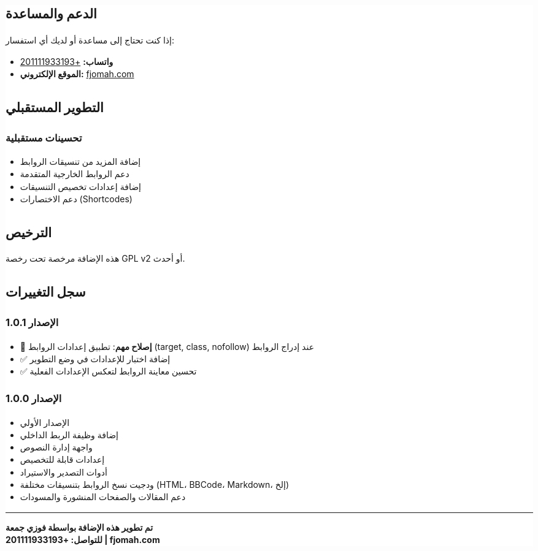 ## الدعم والمساعدة

إذا كنت تحتاج إلى مساعدة أو لديك أي استفسار:

- **واتساب:** [+201111933193](https://wa.me/201111933193)
- **الموقع الإلكتروني:** [fjomah.com](https://fjomah.com)

## التطوير المستقبلي

### تحسينات مستقبلية
- إضافة المزيد من تنسيقات الروابط
- دعم الروابط الخارجية المتقدمة
- إضافة إعدادات تخصيص التنسيقات
- دعم الاختصارات (Shortcodes)

## الترخيص

هذه الإضافة مرخصة تحت رخصة GPL v2 أو أحدث.

## سجل التغييرات

### الإصدار 1.0.1
- 🔧 **إصلاح مهم**: تطبيق إعدادات الروابط (target, class, nofollow) عند إدراج الروابط
- ✅ إضافة اختبار للإعدادات في وضع التطوير
- ✅ تحسين معاينة الروابط لتعكس الإعدادات الفعلية

### الإصدار 1.0.0
- الإصدار الأولي
- إضافة وظيفة الربط الداخلي
- واجهة إدارة النصوص
- إعدادات قابلة للتخصيص
- أدوات التصدير والاستيراد
- ودجيت نسخ الروابط بتنسيقات مختلفة (HTML، BBCode، Markdown، إلخ)
- دعم المقالات والصفحات المنشورة والمسودات

---

**تم تطوير هذه الإضافة بواسطة فوزي جمعة**  
**للتواصل: +201111933193 | fjomah.com**